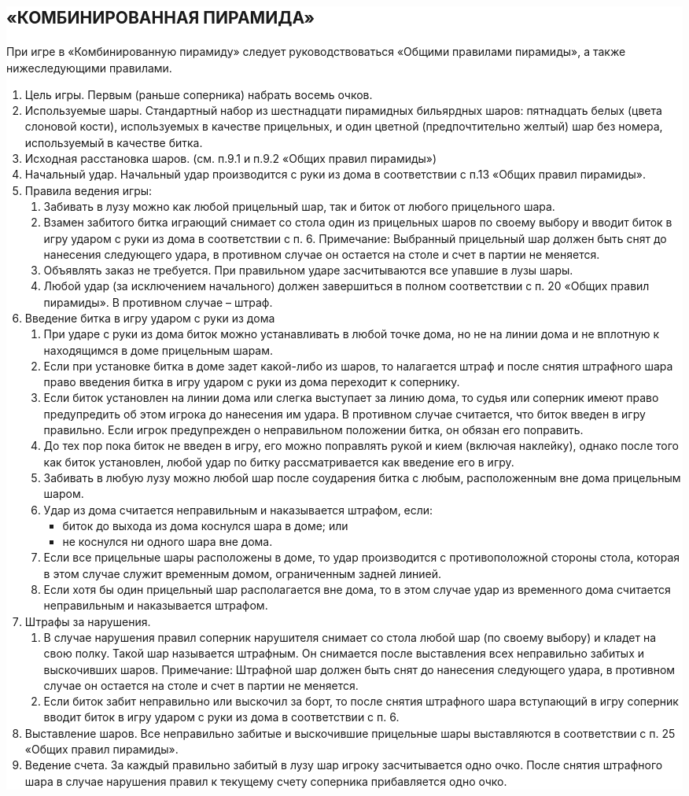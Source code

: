 ## «КОМБИНИРОВАННАЯ ПИРАМИДА»
При игре в «Комбинированную пирамиду» следует руководствоваться «Общими правилами пирамиды», а также нижеследующими правилами.
1. Цель игры. Первым (раньше соперника) набрать восемь очков.
2. Используемые шары. Стандартный набор из шестнадцати пирамидных бильярдных шаров: пятнадцать белых (цвета слоновой кости), используемых в качестве прицельных, и один цветной (предпочтительно желтый) шар без номера, используемый в качестве битка.
3. Исходная расстановка шаров. (см. п.9.1 и п.9.2 «Общих правил пирамиды»)
4. Начальный удар. Начальный удар производится с руки из дома в соответствии с п.13 «Общих правил пирамиды».
5. Правила ведения игры:
   1. Забивать в лузу можно как любой прицельный шар, так и биток от любого прицельного шара.
   2. Взамен забитого битка играющий снимает со стола один из прицельных шаров по своему выбору и вводит биток в игру ударом с руки из дома в соответствии с п. 6.
Примечание: Выбранный прицельный шар должен быть снят до нанесения следующего удара, в противном случае он остается на столе и счет в партии не меняется.
   3. Объявлять заказ не требуется. При правильном ударе засчитываются все упавшие в лузы шары.
   4. Любой удар (за исключением начального) должен завершиться в полном соответствии с п. 20 «Общих правил пирамиды». В противном случае – штраф.
6. Введение битка в игру ударом с руки из дома
   1. При ударе с руки из дома биток можно устанавливать в любой точке дома, но не на линии дома и не вплотную к находящимся в доме прицельным шарам.
   2. Если при установке битка в доме задет какой-либо из шаров, то налагается штраф и после снятия штрафного шара право введения битка в игру ударом с руки из дома переходит к сопернику.
   3. Если биток установлен на линии дома или слегка выступает за линию дома, то судья или соперник имеют право предупредить об этом игрока до нанесения им удара. В противном случае считается, что биток введен в игру правильно.
      Если игрок предупрежден о неправильном положении битка, он обязан его поправить.
   4. До тех пор пока биток не введен в игру, его можно поправлять рукой и кием (включая наклейку), однако после того как биток установлен, любой удар по битку рассматривается как введение его в игру.
   5. Забивать в любую лузу можно любой шар после соударения битка с любым, расположенным вне дома прицельным шаром.
   6. Удар из дома считается неправильным и наказывается штрафом, если:
      * биток до выхода из дома коснулся шара в доме; или
      * не коснулся ни одного шара вне дома.
   7. Если все прицельные шары расположены в доме, то удар производится с противоположной стороны стола, которая в этом случае служит временным домом, ограниченным задней линией.
   8. Если хотя бы один прицельный шар располагается вне дома, то в этом случае удар из временного дома считается неправильным и наказывается штрафом.
7. Штрафы за нарушения.
   1. В случае нарушения правил соперник нарушителя снимает со стола любой шар (по своему выбору) и кладет на свою полку. Такой шар называется штрафным. Он снимается после выставления всех неправильно забитых и выскочивших шаров.
   Примечание: Штрафной шар должен быть снят до нанесения следующего удара, в противном случае он остается на столе и счет в партии не меняется.
   2. Если биток забит неправильно или выскочил за борт, то после снятия штрафного шара вступающий в игру соперник вводит биток в игру ударом с руки из дома в соответствии с п. 6.
8. Выставление шаров. Все неправильно забитые и выскочившие прицельные шары выставляются в соответствии с п. 25 «Общих правил пирамиды».
9. Ведение счета. За каждый правильно забитый в лузу шар игроку засчитывается одно очко. После снятия штрафного шара в случае нарушения правил к текущему счету соперника прибавляется одно очко.
